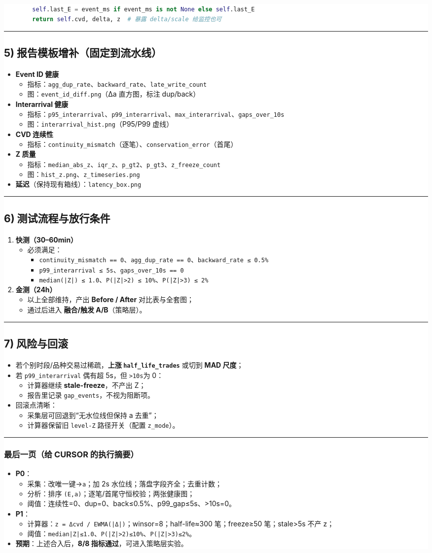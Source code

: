 ```python
        self.last_E = event_ms if event_ms is not None else self.last_E
        return self.cvd, delta, z  # 暴露 delta/scale 给监控也可
```

---

## 5) 报告模板增补（固定到流水线）

- **Event ID 健康**  
  - 指标：`agg_dup_rate`、`backward_rate`、`late_write_count`  
  - 图：`event_id_diff.png`（Δa 直方图，标注 dup/back）  
- **Interarrival 健康**  
  - 指标：`p95_interarrival`、`p99_interarrival`、`max_interarrival`、`gaps_over_10s`  
  - 图：`interarrival_hist.png`（P95/P99 虚线）  
- **CVD 连续性**  
  - 指标：`continuity_mismatch`（逐笔）、`conservation_error`（首尾）  
- **Z 质量**  
  - 指标：`median_abs_z`、`iqr_z`、`p_gt2`、`p_gt3`、`z_freeze_count`  
  - 图：`hist_z.png`、`z_timeseries.png`  
- **延迟**（保持现有箱线）：`latency_box.png`

---

## 6) 测试流程与放行条件

1) **快测（30–60min）**  
   - 必须满足：  
     - `continuity_mismatch == 0`、`agg_dup_rate == 0`、`backward_rate ≤ 0.5%`  
     - `p99_interarrival ≤ 5s`、`gaps_over_10s == 0`  
     - `median(|Z|) ≤ 1.0`、`P(|Z|>2) ≤ 10%`、`P(|Z|>3) ≤ 2%`
2) **金测（24h）**  
   - 以上全部维持，产出 **Before / After** 对比表与全套图；  
   - 通过后进入 **融合/触发 A/B**（策略层）。

---

## 7) 风险与回滚

- 若个别时段/品种交易过稀疏，**上涨 `half_life_trades`** 或切到 **MAD 尺度**；  
- 若 `p99_interarrival` 偶有超 5s，但 `>10s`为 0：  
  - 计算器继续 **stale-freeze**，不产出 Z；  
  - 报告里记录 `gap_events`，不视为阻断项。  
- 回滚点清晰：  
  - 采集层可回退到“无水位线但保持 a 去重”；  
  - 计算器保留旧 `level-Z` 路径开关（配置 `z_mode`）。

---

### 最后一页（给 CURSOR 的执行摘要）

- **P0**：  
  - 采集：改唯一键→`a`；加 2s 水位线；落盘字段齐全；去重计数；  
  - 分析：排序 `(E,a)`；逐笔/首尾守恒校验；两张健康图；  
  - 阈值：连续性=0、dup=0、back≤0.5%、p99_gap≤5s、>10s=0。  
- **P1**：  
  - 计算器：`z = Δcvd / EWMA(|Δ|)`；winsor=8；half-life≈300 笔；freeze≥50 笔；stale>5s 不产 z；  
  - 阈值：`median|Z|≤1.0`、`P(|Z|>2)≤10%`、`P(|Z|>3)≤2%`。  
- **预期**：上述合入后，**8/8 指标通过**，可进入策略层实验。
